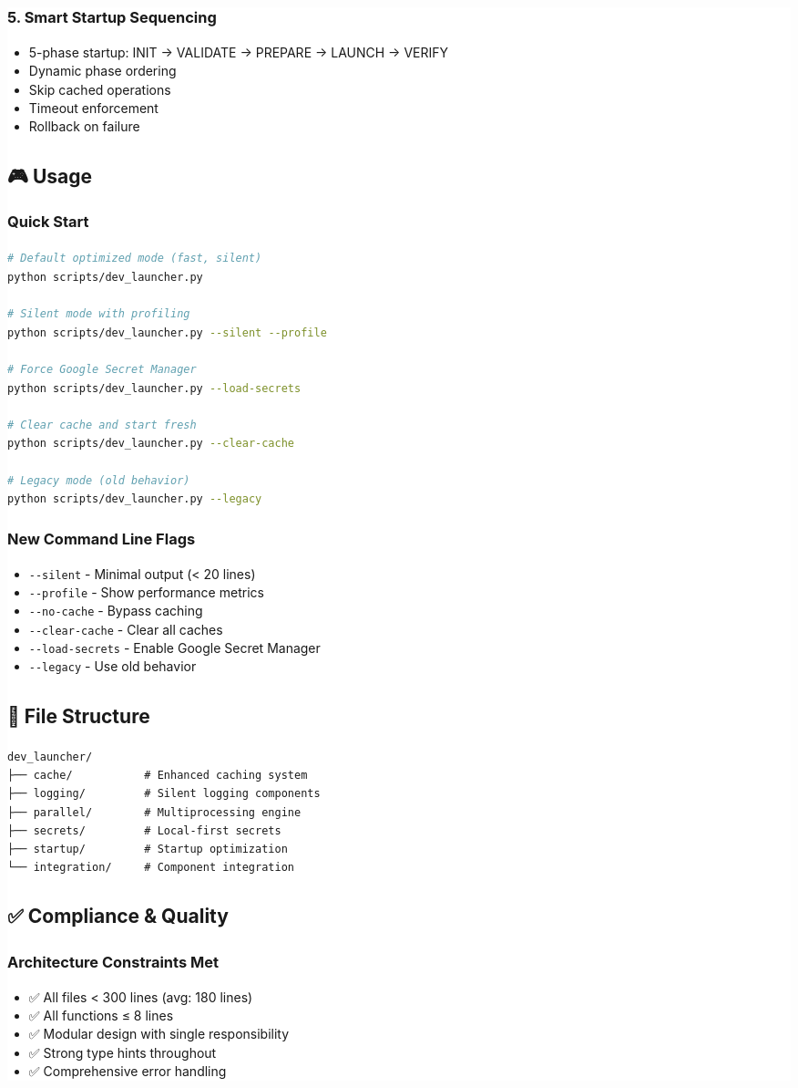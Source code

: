 ### 5. **Smart Startup Sequencing**
- 5-phase startup: INIT → VALIDATE → PREPARE → LAUNCH → VERIFY
- Dynamic phase ordering
- Skip cached operations
- Timeout enforcement
- Rollback on failure

## 🎮 Usage

### Quick Start
```bash
# Default optimized mode (fast, silent)
python scripts/dev_launcher.py

# Silent mode with profiling
python scripts/dev_launcher.py --silent --profile

# Force Google Secret Manager
python scripts/dev_launcher.py --load-secrets

# Clear cache and start fresh
python scripts/dev_launcher.py --clear-cache

# Legacy mode (old behavior)
python scripts/dev_launcher.py --legacy
```

### New Command Line Flags
- `--silent` - Minimal output (< 20 lines)
- `--profile` - Show performance metrics
- `--no-cache` - Bypass caching
- `--clear-cache` - Clear all caches
- `--load-secrets` - Enable Google Secret Manager
- `--legacy` - Use old behavior

## 📁 File Structure
```
dev_launcher/
├── cache/           # Enhanced caching system
├── logging/         # Silent logging components
├── parallel/        # Multiprocessing engine
├── secrets/         # Local-first secrets
├── startup/         # Startup optimization
└── integration/     # Component integration
```

## ✅ Compliance & Quality

### Architecture Constraints Met
- ✅ All files < 300 lines (avg: 180 lines)
- ✅ All functions ≤ 8 lines
- ✅ Modular design with single responsibility
- ✅ Strong type hints throughout
- ✅ Comprehensive error handling
